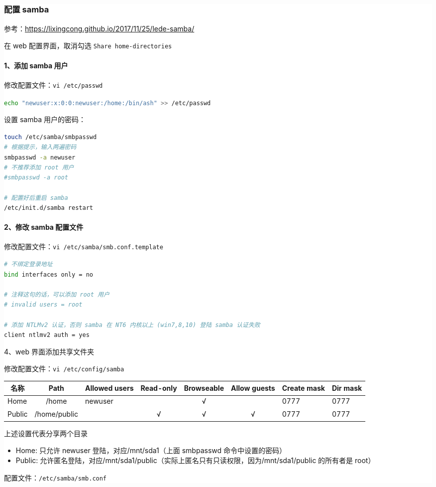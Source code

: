 ### 配置 samba

 参考：<https://lixingcong.github.io/2017/11/25/lede-samba/>

在 web 配置界面，取消勾选 `Share home-directories`

#### 1、添加 samba 用户

修改配置文件：`vi /etc/passwd`

```sh
echo "newuser:x:0:0:newuser:/home:/bin/ash" >> /etc/passwd
```

设置 samba 用户的密码：

```sh
touch /etc/samba/smbpasswd
# 根据提示，输入两遍密码
smbpasswd -a newuser
# 不推荐添加 root 用户
#smbpasswd -a root

# 配置好后重启 samba
/etc/init.d/samba restart
```

#### 2、修改 samba 配置文件

修改配置文件：`vi /etc/samba/smb.conf.template`

```sh
# 不绑定登录地址
bind interfaces only = no

# 注释这句的话，可以添加 root 用户
# invalid users = root

# 添加 NTLMv2 认证，否则 samba 在 NT6 内核以上 (win7,8,10) 登陆 samba 认证失败
client ntlmv2 auth = yes
```

4、web 界面添加共享文件夹

修改配置文件：`vi /etc/config/samba`

| 名称   |     Path     | Allowed users | Read-only | Browseable | Allow guests | Create mask | Dir mask |
| ------ | :----------: | ------------- | :-------: | :--------: | :----------: | ----------- | -------- |
| Home   |    /home     | newuser       |           |     √      |              | 0777        | 0777     |
| Public | /home/public |               |     √     |     √      |      √       | 0777        | 0777     |

上述设置代表分享两个目录

- Home: 只允许 newuser 登陆，对应/mnt/sda1（上面 smbpasswd 命令中设置的密码）
- Public: 允许匿名登陆，对应/mnt/sda1/public（实际上匿名只有只读权限，因为/mnt/sda1/public 的所有者是 root）

配置文件：`/etc/samba/smb.conf`
